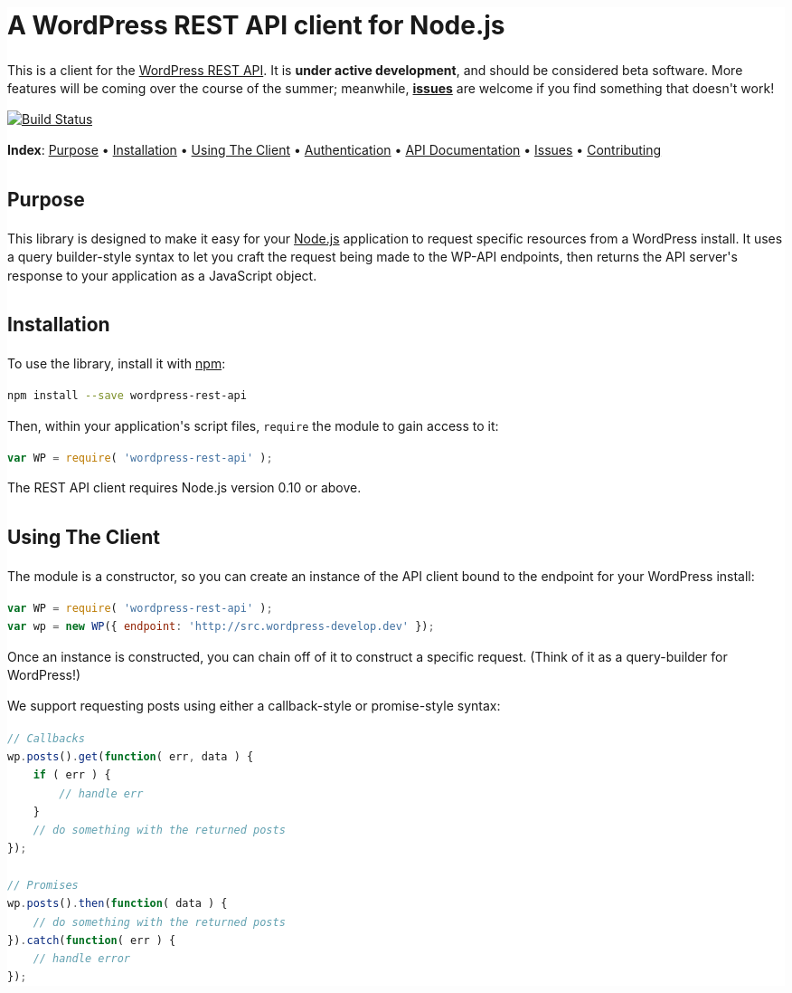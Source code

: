 A WordPress REST API client for Node.js
=======================================

This is a client for the [WordPress REST API](http://wp-api.org/). It is **under active development**, and should be considered beta software. More features will be coming over the course of the summer; meanwhile, **[issues](https://github.com/kadamwhite/wordpress-rest-api/issues)** are welcome if you find something that doesn't work!

[![Build Status](https://api.travis-ci.org/kadamwhite/wordpress-rest-api.png?branch=master)](https://travis-ci.org/kadamwhite/wordpress-rest-api)

**Index**:
[Purpose](#purpose) &bull;
[Installation](#installation) &bull;
[Using The Client](#using-the-client) &bull;
[Authentication](#authentication) &bull;
[API Documentation](#api-documentation) &bull;
[Issues](#issues) &bull;
[Contributing](#contributing)

## Purpose

This library is designed to make it easy for your [Node.js](http://nodejs.org) application to request specific resources from a WordPress install. It uses a query builder-style syntax to let you craft the request being made to the WP-API endpoints, then returns the API server's response to your application as a JavaScript object.

## Installation

To use the library, install it with [npm](http://npmjs.org):
```bash
npm install --save wordpress-rest-api
```
Then, within your application's script files, `require` the module to gain access to it:
```javascript
var WP = require( 'wordpress-rest-api' );
```

The REST API client requires Node.js version 0.10 or above.

## Using The Client

The module is a constructor, so you can create an instance of the API client bound to the endpoint for your WordPress install:
```javascript
var WP = require( 'wordpress-rest-api' );
var wp = new WP({ endpoint: 'http://src.wordpress-develop.dev' });
```
Once an instance is constructed, you can chain off of it to construct a specific request. (Think of it as a query-builder for WordPress!)

We support requesting posts using either a callback-style or promise-style syntax:
```javascript
// Callbacks
wp.posts().get(function( err, data ) {
    if ( err ) {
        // handle err
    }
    // do something with the returned posts
});

// Promises
wp.posts().then(function( data ) {
    // do something with the returned posts
}).catch(function( err ) {
    // handle error
});
```